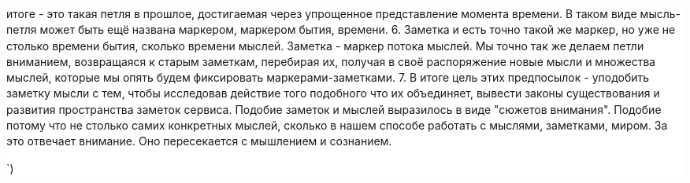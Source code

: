 итоге - это такая петля в прошлое, достигаемая через упрощенное представление
момента времени. В таком виде мысль-петля может быть ещё названа маркером,
маркером бытия, времени.
6. Заметка и есть точно такой же маркер, но уже не столько времени бытия,
сколько времени мыслей. Заметка - маркер потока мыслей. Мы точно так же
делаем петли вниманием, возвращаяся к старым заметкам, перебирая их, получая
в своё распоряжение новые мысли и множества мыслей, которые мы опять будем
фиксировать маркерами-заметками.
7. В итоге цель этих предпосылок - уподобить заметку мысли с тем, чтобы
исследовав действие того подобного что их объединяет, вывести законы
существования и развития пространства заметок сервиса. Подобие заметок и
мыслей выразилось в виде "сюжетов внимания". Подобие потому что не столько
самих конкретных мыслей, сколько в нашем способе работать с мыслями,
заметками, миром. За это отвечает внимание. Оно пересекается с мышлением
и сознанием.


`)
